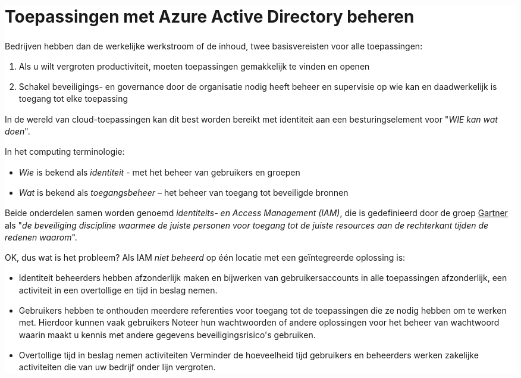<properties
    pageTitle="Toepassingen met Azure Active Directory beheren | Microsoft Azure"
    description="Dit artikel de voordelen van de Azure Active Directory integratie met on-premises implementatie, cloud en SaaS-toepassingen."
    services="active-directory"
    documentationCenter=""
    authors="markusvi"
    manager="femila"
    editor=""/>

   <tags
      ms.service="active-directory"
      ms.devlang="na"
      ms.topic="article"
      ms.tgt_pltfrm="na"
      ms.workload="identity"
      ms.date="10/10/2016"
      ms.author="markvi"/>

# <a name="managing-applications-with-azure-active-directory"></a>Toepassingen met Azure Active Directory beheren

Bedrijven hebben dan de werkelijke werkstroom of de inhoud, twee basisvereisten voor alle toepassingen:

1. Als u wilt vergroten productiviteit, moeten toepassingen gemakkelijk te vinden en openen

2. Schakel beveiligings- en governance door de organisatie nodig heeft beheer en supervisie op wie kan en daadwerkelijk is toegang tot elke toepassing

In de wereld van cloud-toepassingen kan dit best worden bereikt met identiteit aan een besturingselement voor "*WIE kan wat doen*".

In het computing terminologie:

- *Wie* is bekend als *identiteit* - met het beheer van gebruikers en groepen

- *Wat* is bekend als *toegangsbeheer* – het beheer van toegang tot beveiligde bronnen

Beide onderdelen samen worden genoemd *identiteits- en Access Management (IAM)*, die is gedefinieerd door de groep [Gartner](http://www.gartner.com/it-glossary/identity-and-access-management-iam) als "*de beveiliging discipline waarmee de juiste personen voor toegang tot de juiste resources aan de rechterkant tijden de redenen waarom*".

OK, dus wat is het probleem? Als IAM *niet beheerd* op één locatie met een geïntegreerde oplossing is:

- Identiteit beheerders hebben afzonderlijk maken en bijwerken van gebruikersaccounts in alle toepassingen afzonderlijk, een activiteit in een overtollige en tijd in beslag nemen.

- Gebruikers hebben te onthouden meerdere referenties voor toegang tot de toepassingen die ze nodig hebben om te werken met. Hierdoor kunnen vaak gebruikers Noteer hun wachtwoorden of andere oplossingen voor het beheer van wachtwoord waarin maakt u kennis met andere gegevens beveiligingsrisico's gebruiken.

- Overtollige tijd in beslag nemen activiteiten Verminder de hoeveelheid tijd gebruikers en beheerders werken zakelijke activiteiten die van uw bedrijf onder lijn vergroten.
